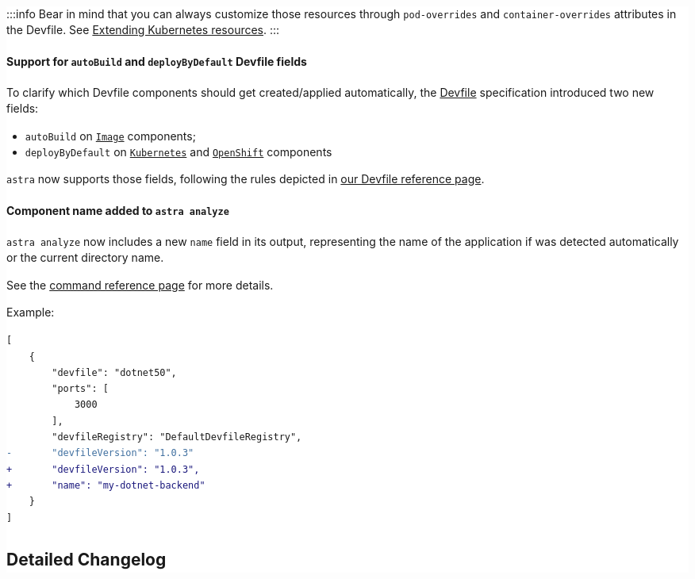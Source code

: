 <iframe width="560" height="315" src="https://www.youtube.com/embed/6fbx5fy77H4" title="YouTube video player" frameborder="0" allow="accelerometer; autoplay; clipboard-write; encrypted-media; gyroscope; picture-in-picture; web-share" allowfullscreen></iframe>

:::info
Bear in mind that you can always customize those resources through `pod-overrides` and `container-overrides` attributes in the Devfile.
See [Extending Kubernetes resources](https://devfile.io/docs/2.2.0/overriding-pod-and-container-attributes).
:::

#### Support for `autoBuild` and `deployByDefault` Devfile fields

To clarify which Devfile components should get created/applied automatically, the [Devfile](https://devfile.io/) specification introduced two new fields:
- `autoBuild` on [`Image`](https://devfile.io/docs/2.2.0/adding-an-image-component#procedure) components;
- `deployByDefault` on [`Kubernetes`](https://devfile.io/docs/2.2.0/adding-a-kubernetes-or-openshift-component#procedure) and [`OpenShift`](https://devfile.io/docs/2.2.0/adding-a-kubernetes-or-openshift-component#procedure) components

`astra` now supports those fields, following the rules depicted in [our Devfile reference page](/docs/development/devfile#how-astra-determines-components-that-are-applied-automatically).

<iframe width="560" height="315" src="https://www.youtube.com/embed/SME6ctHsME0" title="YouTube video player" frameborder="0" allow="accelerometer; autoplay; clipboard-write; encrypted-media; gyroscope; picture-in-picture; web-share" allowfullscreen></iframe>

#### Component name added to `astra analyze`

`astra analyze` now includes a new `name` field in its output, representing the name of the application if was detected automatically or the current directory name.

See the [command reference page](/docs/command-reference/json-output#astra-analyze--o-json) for more details.

Example:

```diff
[
    {
        "devfile": "dotnet50",
        "ports": [
            3000
        ],
        "devfileRegistry": "DefaultDevfileRegistry",
-       "devfileVersion": "1.0.3"
+       "devfileVersion": "1.0.3",
+       "name": "my-dotnet-backend"
    }
]
```

## Detailed Changelog
